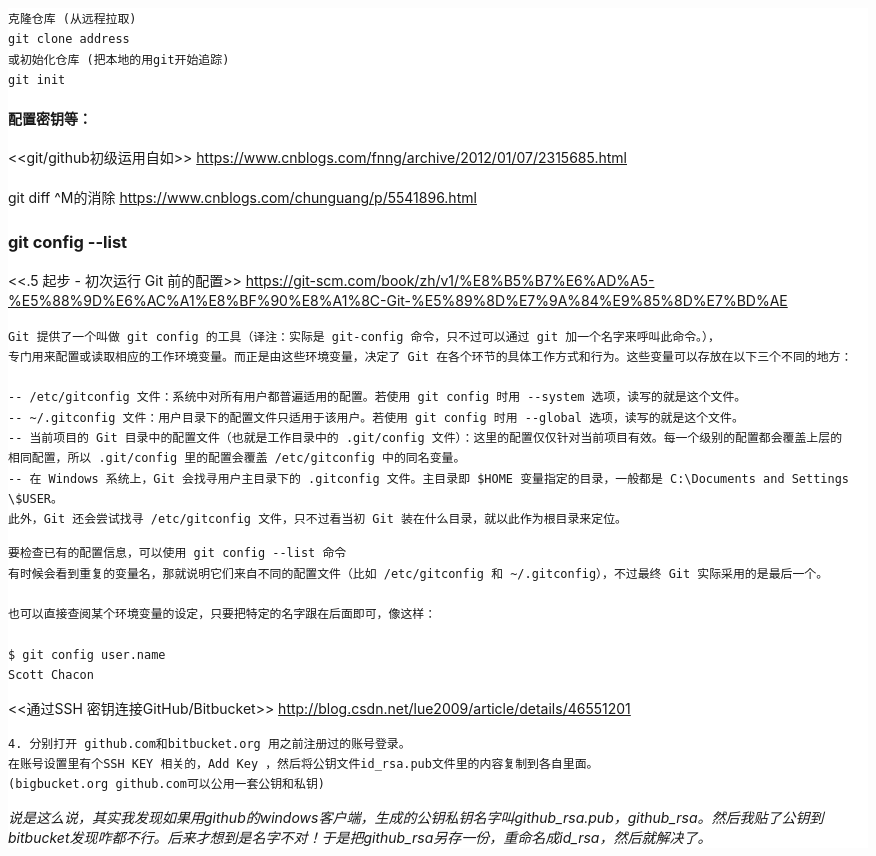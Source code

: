 ```
克隆仓库 (从远程拉取)
git clone address
或初始化仓库 (把本地的用git开始追踪)
git init
```

#### 配置密钥等：

<<git/github初级运用自如>>
https://www.cnblogs.com/fnng/archive/2012/01/07/2315685.html

#### 

git diff ^M的消除
https://www.cnblogs.com/chunguang/p/5541896.html


### git config --list
<<.5 起步 - 初次运行 Git 前的配置>>
https://git-scm.com/book/zh/v1/%E8%B5%B7%E6%AD%A5-%E5%88%9D%E6%AC%A1%E8%BF%90%E8%A1%8C-Git-%E5%89%8D%E7%9A%84%E9%85%8D%E7%BD%AE

```
Git 提供了一个叫做 git config 的工具（译注：实际是 git-config 命令，只不过可以通过 git 加一个名字来呼叫此命令。），
专门用来配置或读取相应的工作环境变量。而正是由这些环境变量，决定了 Git 在各个环节的具体工作方式和行为。这些变量可以存放在以下三个不同的地方：

-- /etc/gitconfig 文件：系统中对所有用户都普遍适用的配置。若使用 git config 时用 --system 选项，读写的就是这个文件。
-- ~/.gitconfig 文件：用户目录下的配置文件只适用于该用户。若使用 git config 时用 --global 选项，读写的就是这个文件。
-- 当前项目的 Git 目录中的配置文件（也就是工作目录中的 .git/config 文件）：这里的配置仅仅针对当前项目有效。每一个级别的配置都会覆盖上层的
相同配置，所以 .git/config 里的配置会覆盖 /etc/gitconfig 中的同名变量。
-- 在 Windows 系统上，Git 会找寻用户主目录下的 .gitconfig 文件。主目录即 $HOME 变量指定的目录，一般都是 C:\Documents and Settings\$USER。
此外，Git 还会尝试找寻 /etc/gitconfig 文件，只不过看当初 Git 装在什么目录，就以此作为根目录来定位。
```

```
要检查已有的配置信息，可以使用 git config --list 命令
有时候会看到重复的变量名，那就说明它们来自不同的配置文件（比如 /etc/gitconfig 和 ~/.gitconfig），不过最终 Git 实际采用的是最后一个。

也可以直接查阅某个环境变量的设定，只要把特定的名字跟在后面即可，像这样：

$ git config user.name
Scott Chacon
```

<<通过SSH 密钥连接GitHub/Bitbucket>>
http://blog.csdn.net/lue2009/article/details/46551201
```
4. 分别打开 github.com和bitbucket.org 用之前注册过的账号登录。
在账号设置里有个SSH KEY 相关的，Add Key ，然后将公钥文件id_rsa.pub文件里的内容复制到各自里面。
(bigbucket.org github.com可以公用一套公钥和私钥)
```
*说是这么说，其实我发现如果用github的windows客户端，生成的公钥私钥名字叫github_rsa.pub，github_rsa。然后我贴了公钥到bitbucket发现咋都不行。后来才想到是名字不对！于是把github_rsa另存一份，重命名成id_rsa，然后就解决了。*
